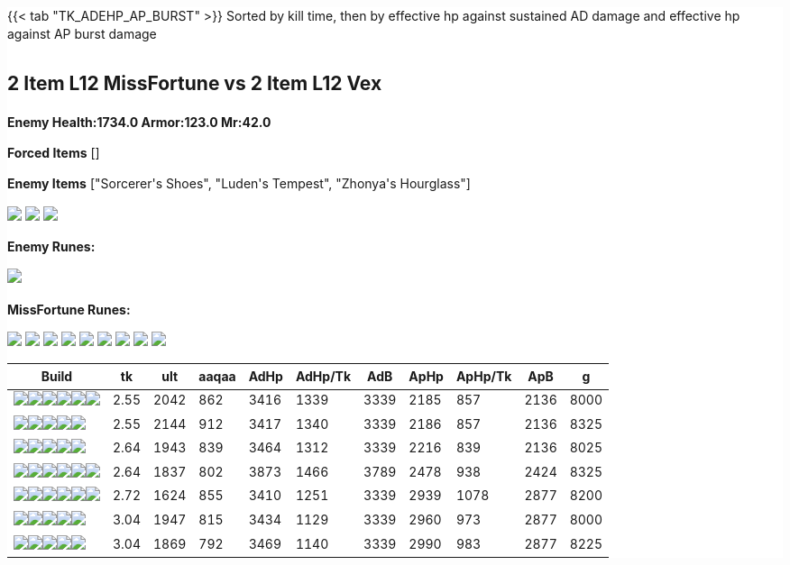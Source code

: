 {{< tab "TK_ADEHP_AP_BURST" >}}
Sorted by kill time, then by effective hp against sustained AD damage and effective hp against AP burst damage
## 2 Item L12 MissFortune vs 2 Item L12 Vex

**Enemy Health:1734.0 Armor:123.0 Mr:42.0**


**Forced Items** []








**Enemy Items** ["Sorcerer's Shoes", "Luden's Tempest", "Zhonya's Hourglass"]





![](/item/3020.png)
![](/item/6655.png)
![](/item/3157.png)



**Enemy Runes:**





![](/StatMods/StatModsArmorIcon.png)



**MissFortune Runes:**


![](/Styles/Inspiration/FirstStrike/FirstStrike.png)
![](/Styles/Inspiration/MagicalFootwear/MagicalFootwear.png)
![](/Styles/Inspiration/BiscuitDelivery/BiscuitDelivery.png)
![](/Styles/Inspiration/CosmicInsight/CosmicInsight.png)
![](/Styles/Sorcery/AbsoluteFocus/AbsoluteFocus.png)
![](/Styles/Sorcery/GatheringStorm/GatheringStorm.png)
![](/StatMods/StatModsAdaptiveForceIcon.png)
![](/StatMods/StatModsAdaptiveForceIcon.png)
![](/StatMods/StatModsArmorIcon.png)





 Build |tk|ult|aaqaa|AdHp|AdHp/Tk|AdB|ApHp|ApHp/Tk|ApB|g
-|-|-|-|-|-|-|-|-|-|-
![](/item/6672.png)![](/item/6676.png)![](/item/2422.png)![](/item/1053.png)![](/item/1055.png)![](/item/1036.png)|2.55|2042|862|3416|1339|3339|2185|857|2136|8000
![](/item/3142.png)![](/item/6672.png)![](/item/1053.png)![](/item/1055.png)![](/item/1037.png)|2.55|2144|912|3417|1340|3339|2186|857|2136|8325
![](/item/3074.png)![](/item/6672.png)![](/item/2422.png)![](/item/1055.png)![](/item/1037.png)|2.64|1943|839|3464|1312|3339|2216|839|2136|8025
![](/item/6609.png)![](/item/6672.png)![](/item/2422.png)![](/item/1053.png)![](/item/1055.png)![](/item/1037.png)|2.64|1837|802|3873|1466|3789|2478|938|2424|8325
![](/item/3091.png)![](/item/6672.png)![](/item/2422.png)![](/item/1053.png)![](/item/1055.png)![](/item/1036.png)|2.72|1624|855|3410|1251|3339|2939|1078|2877|8200
![](/item/3142.png)![](/item/3091.png)![](/item/1053.png)![](/item/1055.png)![](/item/1036.png)|3.04|1947|815|3434|1129|3339|2960|973|2877|8000
![](/item/3091.png)![](/item/3074.png)![](/item/2422.png)![](/item/1055.png)![](/item/1037.png)|3.04|1869|792|3469|1140|3339|2990|983|2877|8225